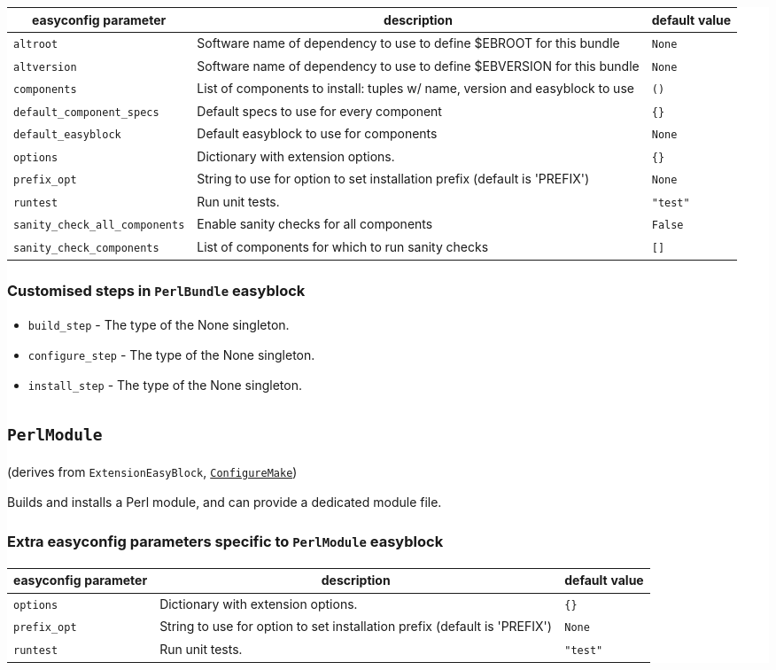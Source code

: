 easyconfig parameter           |description                                                                |default value
-------------------------------|---------------------------------------------------------------------------|-------------
``altroot``                    |Software name of dependency to use to define $EBROOT for this bundle       |``None``
``altversion``                 |Software name of dependency to use to define $EBVERSION for this bundle    |``None``
``components``                 |List of components to install: tuples w/ name, version and easyblock to use|``()``
``default_component_specs``    |Default specs to use for every component                                   |``{}``
``default_easyblock``          |Default easyblock to use for components                                    |``None``
``options``                    |Dictionary with extension options.                                         |``{}``
``prefix_opt``                 |String to use for option to set installation prefix (default is 'PREFIX')  |``None``
``runtest``                    |Run unit tests.                                                            |``"test"``
``sanity_check_all_components``|Enable sanity checks for all components                                    |``False``
``sanity_check_components``    |List of components for which to run sanity checks                          |``[]``

### Customised steps in ``PerlBundle`` easyblock

* ``build_step`` - The type of the None singleton.

* ``configure_step`` - The type of the None singleton.

* ``install_step`` - The type of the None singleton.


## ``PerlModule``

(derives from ``ExtensionEasyBlock``, [``ConfigureMake``](#configuremake))

Builds and installs a Perl module, and can provide a dedicated module file.

### Extra easyconfig parameters specific to ``PerlModule`` easyblock

easyconfig parameter|description                                                              |default value
--------------------|-------------------------------------------------------------------------|-------------
``options``         |Dictionary with extension options.                                       |``{}``
``prefix_opt``      |String to use for option to set installation prefix (default is 'PREFIX')|``None``
``runtest``         |Run unit tests.                                                          |``"test"``
